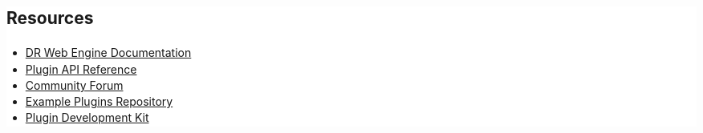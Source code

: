 ## Resources

- [DR Web Engine Documentation](https://drwebengine.com/docs)
- [Plugin API Reference](https://drwebengine.com/docs/api)
- [Community Forum](https://drwebengine.com/community)
- [Example Plugins Repository](https://github.com/starlitlog/drweb-plugins)
- [Plugin Development Kit](https://github.com/starlitlog/drweb-plugin-sdk)